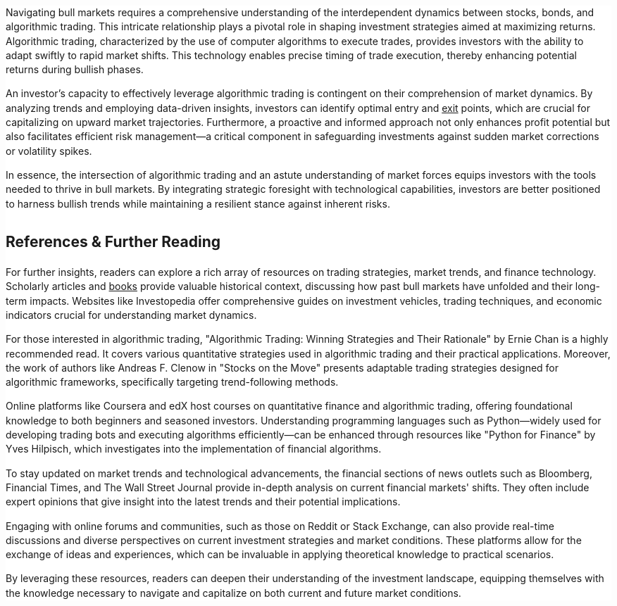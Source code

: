 Navigating bull markets requires a comprehensive understanding of the interdependent dynamics between stocks, bonds, and algorithmic trading. This intricate relationship plays a pivotal role in shaping investment strategies aimed at maximizing returns. Algorithmic trading, characterized by the use of computer algorithms to execute trades, provides investors with the ability to adapt swiftly to rapid market shifts. This technology enables precise timing of trade execution, thereby enhancing potential returns during bullish phases.

An investor’s capacity to effectively leverage algorithmic trading is contingent on their comprehension of market dynamics. By analyzing trends and employing data-driven insights, investors can identify optimal entry and [exit](/wiki/exit-strategy) points, which are crucial for capitalizing on upward market trajectories. Furthermore, a proactive and informed approach not only enhances profit potential but also facilitates efficient risk management—a critical component in safeguarding investments against sudden market corrections or volatility spikes.

In essence, the intersection of algorithmic trading and an astute understanding of market forces equips investors with the tools needed to thrive in bull markets. By integrating strategic foresight with technological capabilities, investors are better positioned to harness bullish trends while maintaining a resilient stance against inherent risks.

## References & Further Reading

For further insights, readers can explore a rich array of resources on trading strategies, market trends, and finance technology. Scholarly articles and [books](/wiki/algo-trading-books) provide valuable historical context, discussing how past bull markets have unfolded and their long-term impacts. Websites like Investopedia offer comprehensive guides on investment vehicles, trading techniques, and economic indicators crucial for understanding market dynamics.

For those interested in algorithmic trading, "Algorithmic Trading: Winning Strategies and Their Rationale" by Ernie Chan is a highly recommended read. It covers various quantitative strategies used in algorithmic trading and their practical applications. Moreover, the work of authors like Andreas F. Clenow in "Stocks on the Move" presents adaptable trading strategies designed for algorithmic frameworks, specifically targeting trend-following methods.

Online platforms like Coursera and edX host courses on quantitative finance and algorithmic trading, offering foundational knowledge to both beginners and seasoned investors. Understanding programming languages such as Python—widely used for developing trading bots and executing algorithms efficiently—can be enhanced through resources like "Python for Finance" by Yves Hilpisch, which investigates into the implementation of financial algorithms.

To stay updated on market trends and technological advancements, the financial sections of news outlets such as Bloomberg, Financial Times, and The Wall Street Journal provide in-depth analysis on current financial markets' shifts. They often include expert opinions that give insight into the latest trends and their potential implications.

Engaging with online forums and communities, such as those on Reddit or Stack Exchange, can also provide real-time discussions and diverse perspectives on current investment strategies and market conditions. These platforms allow for the exchange of ideas and experiences, which can be invaluable in applying theoretical knowledge to practical scenarios.

By leveraging these resources, readers can deepen their understanding of the investment landscape, equipping themselves with the knowledge necessary to navigate and capitalize on both current and future market conditions.